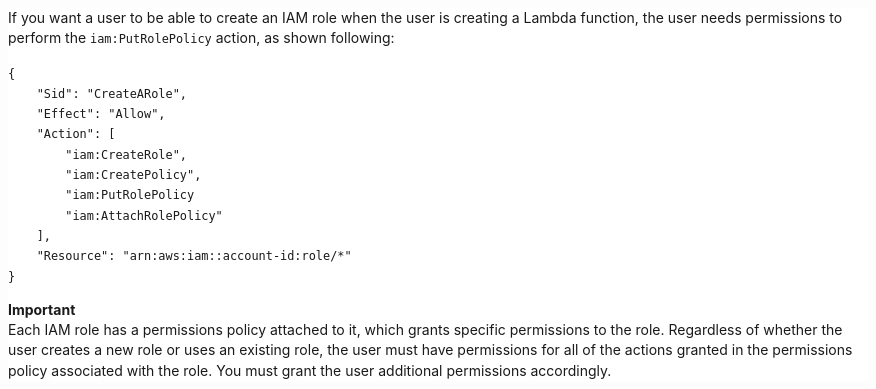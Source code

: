 If you want a user to be able to create an IAM role when the user is creating a Lambda function, the user needs permissions to perform the `iam:PutRolePolicy` action, as shown following:

```
{
    "Sid": "CreateARole",
    "Effect": "Allow",
    "Action": [
        "iam:CreateRole",
        "iam:CreatePolicy",
        "iam:PutRolePolicy
        "iam:AttachRolePolicy"
    ],
    "Resource": "arn:aws:iam::account-id:role/*"
}
```

**Important**  
Each IAM role has a permissions policy attached to it, which grants specific permissions to the role\. Regardless of whether the user creates a new role or uses an existing role, the user must have permissions for all of the actions granted in the permissions policy associated with the role\. You must grant the user additional permissions accordingly\.